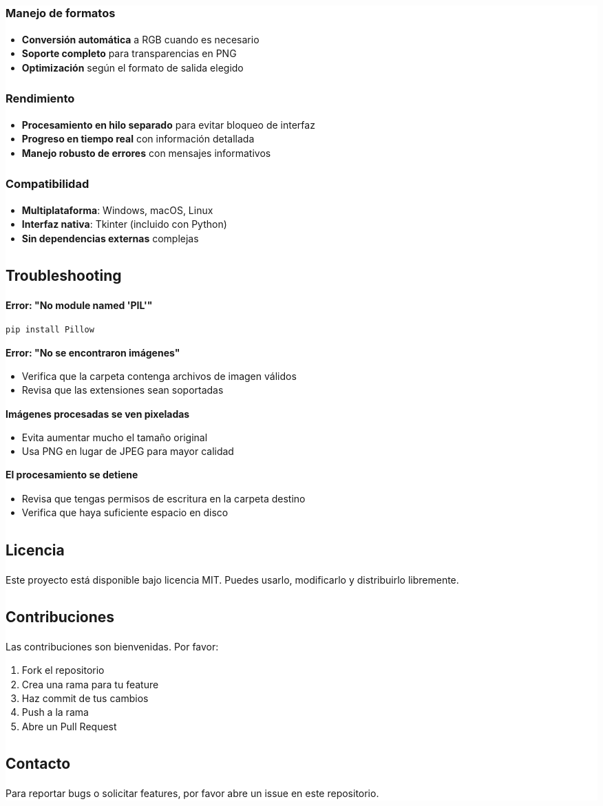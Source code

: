 ### Manejo de formatos
- **Conversión automática** a RGB cuando es necesario
- **Soporte completo** para transparencias en PNG
- **Optimización** según el formato de salida elegido

### Rendimiento
- **Procesamiento en hilo separado** para evitar bloqueo de interfaz
- **Progreso en tiempo real** con información detallada
- **Manejo robusto de errores** con mensajes informativos

### Compatibilidad
- **Multiplataforma**: Windows, macOS, Linux
- **Interfaz nativa**: Tkinter (incluido con Python)
- **Sin dependencias externas** complejas

## Troubleshooting

**Error: "No module named 'PIL'"**
```bash
pip install Pillow
```

**Error: "No se encontraron imágenes"**
- Verifica que la carpeta contenga archivos de imagen válidos
- Revisa que las extensiones sean soportadas

**Imágenes procesadas se ven pixeladas**
- Evita aumentar mucho el tamaño original
- Usa PNG en lugar de JPEG para mayor calidad

**El procesamiento se detiene**
- Revisa que tengas permisos de escritura en la carpeta destino
- Verifica que haya suficiente espacio en disco

## Licencia

Este proyecto está disponible bajo licencia MIT. Puedes usarlo, modificarlo y distribuirlo libremente.

## Contribuciones

Las contribuciones son bienvenidas. Por favor:

1. Fork el repositorio
2. Crea una rama para tu feature
3. Haz commit de tus cambios
4. Push a la rama
5. Abre un Pull Request

## Contacto

Para reportar bugs o solicitar features, por favor abre un issue en este repositorio.